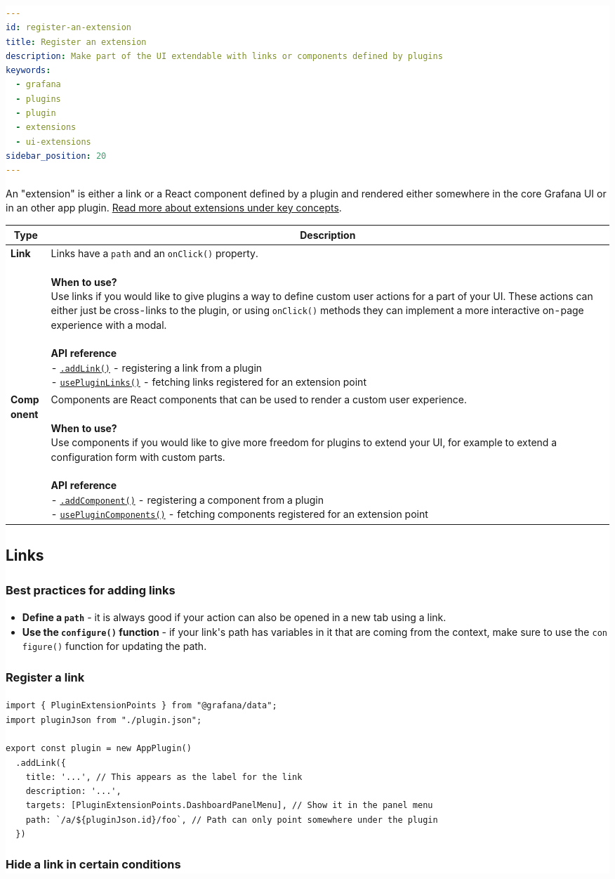 ```yaml
---
id: register-an-extension
title: Register an extension
description: Make part of the UI extendable with links or components defined by plugins
keywords:
  - grafana
  - plugins
  - plugin
  - extensions
  - ui-extensions
sidebar_position: 20
---
```


An "extension" is either a link or a React component defined by a plugin and rendered either somewhere in the core Grafana UI or in an other app plugin.
[Read more about extensions under key concepts](../key-concepts/ui-extensions.md).

| Type         | Description                                                             |
| ------------- | ----------------------------------------------------------------------- |
| **Link**     | Links have a `path` and an `onClick()` property. <br /><br /> **When to use?** <br /> Use links if you would like to give plugins a way to define custom user actions for a part of your UI. These actions can either just be cross-links to the plugin, or using `onClick()` methods they can implement a more interactive on-page experience with a modal. <br /><br /> **API reference** <br /> - [`.addLink()`](../../reference/ui-extensions/addLink.md) - registering a link from a plugin <br /> - [`usePluginLinks()`](../../reference/ui-extensions/usePluginLinks.md) - fetching links registered for an extension point 
| **Component** | Components are React components that can be used to render a custom user experience. <br /><br /> **When to use?** <br /> Use components if you would like to give more freedom for plugins to extend your UI, for example to extend a configuration form with custom parts. <br /><br /> **API reference** <br /> - [`.addComponent()`](../../reference/ui-extensions/addComponent.md) - registering a component from a plugin <br /> - [`usePluginComponents()`](../../reference/ui-extensions/usePluginComponents.md) - fetching components registered for an extension point  |

## Links

### Best practices for adding links

- **Define a `path`** - it is always good if your action can also be opened in a new tab using a link.
- **Use the `configure()` function** - if your link's path has variables in it that are coming from the context, make sure to use the `configure()` function for updating the path.  

### Register a link

```tsx
import { PluginExtensionPoints } from "@grafana/data";
import pluginJson from "./plugin.json";

export const plugin = new AppPlugin()
  .addLink({
    title: '...', // This appears as the label for the link
    description: '...',
    targets: [PluginExtensionPoints.DashboardPanelMenu], // Show it in the panel menu
    path: `/a/${pluginJson.id}/foo`, // Path can only point somewhere under the plugin
  })

```

### Hide a link in certain conditions
